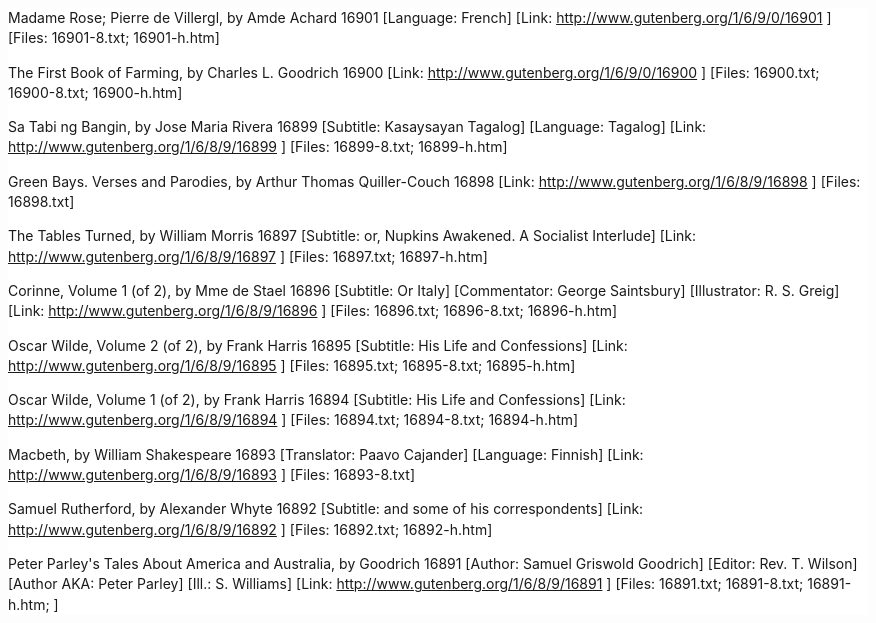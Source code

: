 Madame Rose; Pierre de Villergl, by Amde Achard                          16901
   [Language: French]
   [Link: http://www.gutenberg.org/1/6/9/0/16901 ]
   [Files: 16901-8.txt; 16901-h.htm]

The First Book of Farming, by Charles L. Goodrich                        16900
   [Link: http://www.gutenberg.org/1/6/9/0/16900 ]
   [Files: 16900.txt; 16900-8.txt; 16900-h.htm]

Sa Tabi ng Bangin, by Jose Maria Rivera                                  16899
   [Subtitle: Kasaysayan Tagalog]
   [Language: Tagalog]
   [Link: http://www.gutenberg.org/1/6/8/9/16899 ]
   [Files: 16899-8.txt; 16899-h.htm]

Green Bays.  Verses and Parodies, by Arthur Thomas Quiller-Couch         16898
   [Link: http://www.gutenberg.org/1/6/8/9/16898 ]
   [Files: 16898.txt]

The Tables Turned, by William Morris                                     16897
   [Subtitle: or, Nupkins Awakened.  A Socialist Interlude]
   [Link: http://www.gutenberg.org/1/6/8/9/16897 ]
   [Files: 16897.txt; 16897-h.htm]

Corinne, Volume 1 (of 2), by Mme de Stael                                16896
   [Subtitle: Or Italy]
   [Commentator: George Saintsbury]
   [Illustrator: R. S. Greig]
   [Link: http://www.gutenberg.org/1/6/8/9/16896 ]
   [Files: 16896.txt; 16896-8.txt; 16896-h.htm]

Oscar Wilde, Volume 2 (of 2), by Frank Harris                            16895
   [Subtitle: His Life and Confessions]
   [Link: http://www.gutenberg.org/1/6/8/9/16895 ]
   [Files: 16895.txt; 16895-8.txt; 16895-h.htm]

Oscar Wilde, Volume 1 (of 2), by Frank Harris                            16894
   [Subtitle: His Life and Confessions]
   [Link: http://www.gutenberg.org/1/6/8/9/16894 ]
   [Files: 16894.txt; 16894-8.txt; 16894-h.htm]

Macbeth, by William Shakespeare                                          16893
   [Translator: Paavo Cajander]
   [Language: Finnish]
   [Link: http://www.gutenberg.org/1/6/8/9/16893 ]
   [Files: 16893-8.txt]

Samuel Rutherford, by Alexander Whyte                                    16892
   [Subtitle: and some of his correspondents]
   [Link: http://www.gutenberg.org/1/6/8/9/16892 ]
   [Files: 16892.txt; 16892-h.htm]

Peter Parley's Tales About America and Australia, by Goodrich            16891
   [Author: Samuel Griswold Goodrich]
   [Editor: Rev. T. Wilson]
   [Author AKA: Peter Parley]
   [Ill.: S. Williams]
   [Link: http://www.gutenberg.org/1/6/8/9/16891 ]
   [Files: 16891.txt; 16891-8.txt; 16891-h.htm; ]
